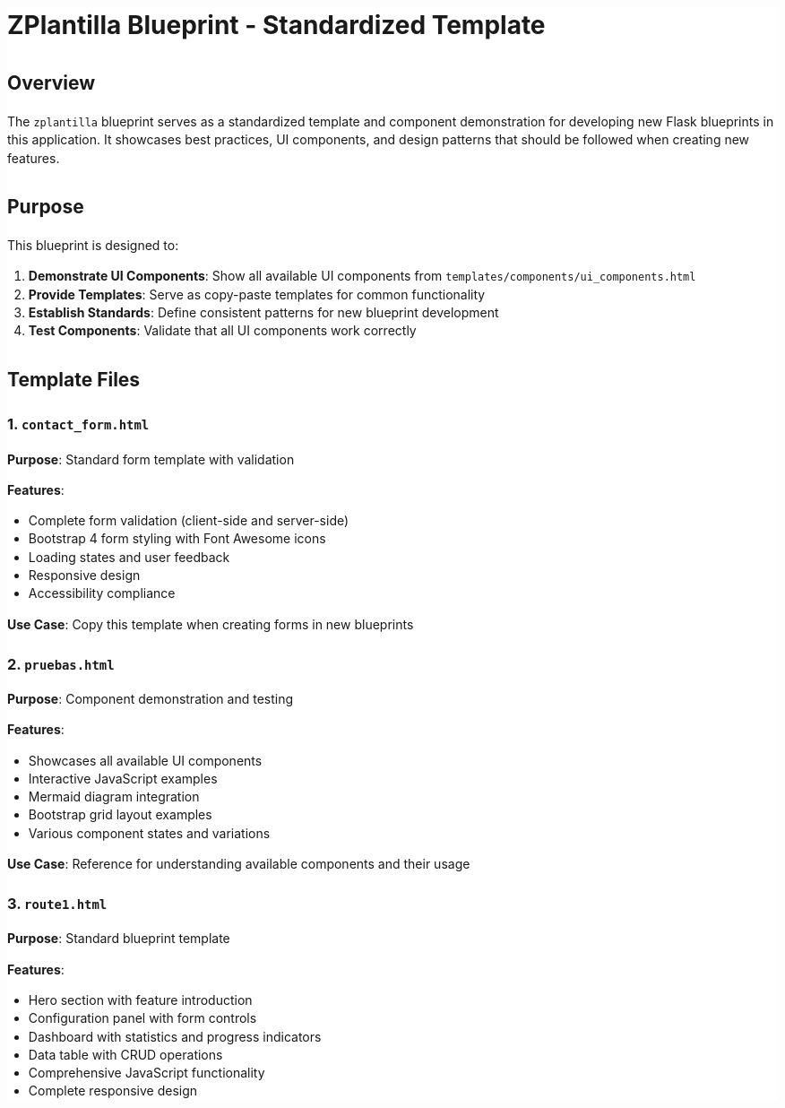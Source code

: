 # ZPlantilla Blueprint - Standardized Template

## Overview

The `zplantilla` blueprint serves as a standardized template and component demonstration for developing new Flask blueprints in this application. It showcases best practices, UI components, and design patterns that should be followed when creating new features.

## Purpose

This blueprint is designed to:

1. **Demonstrate UI Components**: Show all available UI components from `templates/components/ui_components.html`
2. **Provide Templates**: Serve as copy-paste templates for common functionality
3. **Establish Standards**: Define consistent patterns for new blueprint development
4. **Test Components**: Validate that all UI components work correctly

## Template Files

### 1. `contact_form.html`
**Purpose**: Standard form template with validation

**Features**:
- Complete form validation (client-side and server-side)
- Bootstrap 4 form styling with Font Awesome icons
- Loading states and user feedback
- Responsive design
- Accessibility compliance

**Use Case**: Copy this template when creating forms in new blueprints

### 2. `pruebas.html`
**Purpose**: Component demonstration and testing

**Features**:
- Showcases all available UI components
- Interactive JavaScript examples
- Mermaid diagram integration
- Bootstrap grid layout examples
- Various component states and variations

**Use Case**: Reference for understanding available components and their usage

### 3. `route1.html`
**Purpose**: Standard blueprint template

**Features**:
- Hero section with feature introduction
- Configuration panel with form controls
- Dashboard with statistics and progress indicators
- Data table with CRUD operations
- Comprehensive JavaScript functionality
- Complete responsive design
